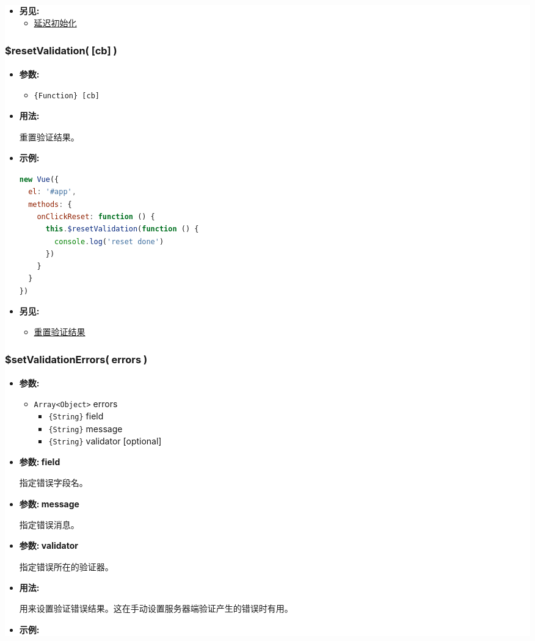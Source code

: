   ```javascript
  ```
  
- **另见:**
  - [延迟初始化](lazy.html)

### $resetValidation( [cb] )

- **参数:**
  - `{Function} [cb]`

- **用法:**

  重置验证结果。

- **示例:**

  ```javascript
  new Vue({
    el: '#app',
    methods: {
      onClickReset: function () {
        this.$resetValidation(function () {
          console.log('reset done')
        })
      }
    }
  })
  ```

- **另见:**
  - [重置验证结果](reset.html)

### $setValidationErrors( errors )

- **参数:**
  - `Array<Object>` errors
    - `{String}` field
    - `{String}` message
    - `{String}` validator [optional]

- **参数: field**

  指定错误字段名。

- **参数: message**

  指定错误消息。

- **参数: validator**

  指定错误所在的验证器。

- **用法:**

  用来设置验证错误结果。这在手动设置服务器端验证产生的错误时有用。

- **示例:**


[jekyll]:      http://jekyllrb.com
[jekyll-gh]:   https://github.com/jekyll/jekyll
[jekyll-help]: https://github.com/jekyll/jekyll-help